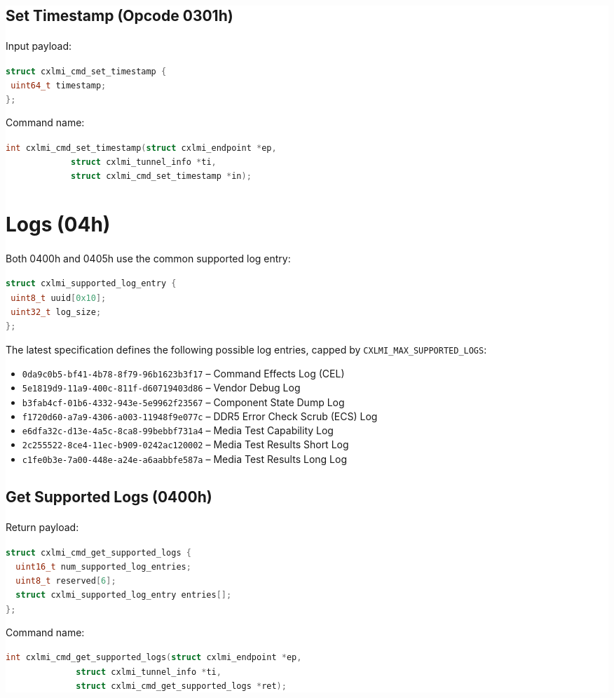 ## Set Timestamp (Opcode 0301h)

Input payload:

   ```C
struct cxlmi_cmd_set_timestamp {
	uint64_t timestamp;
};
   ```

Command name:

   ```C
int cxlmi_cmd_set_timestamp(struct cxlmi_endpoint *ep,
				struct cxlmi_tunnel_info *ti,
				struct cxlmi_cmd_set_timestamp *in);
   ```

# Logs (04h)

Both 0400h and 0405h use the common supported log entry:

   ```C
struct cxlmi_supported_log_entry {
	uint8_t uuid[0x10];
	uint32_t log_size;
};
   ```

The latest specification defines the following possible log entries, capped
by `CXLMI_MAX_SUPPORTED_LOGS`:

- `0da9c0b5-bf41-4b78-8f79-96b1623b3f17` – Command Effects Log (CEL)
- `5e1819d9-11a9-400c-811f-d60719403d86` – Vendor Debug Log
- `b3fab4cf-01b6-4332-943e-5e9962f23567` – Component State Dump Log
- `f1720d60-a7a9-4306-a003-11948f9e077c` – DDR5 Error Check Scrub (ECS) Log
- `e6dfa32c-d13e-4a5c-8ca8-99bebbf731a4` – Media Test Capability Log
- `2c255522-8ce4-11ec-b909-0242ac120002` – Media Test Results Short Log
- `c1fe0b3e-7a00-448e-a24e-a6aabbfe587a` – Media Test Results Long Log

## Get Supported Logs (0400h)

Return payload:

  ```C
struct cxlmi_cmd_get_supported_logs {
	uint16_t num_supported_log_entries;
	uint8_t reserved[6];
	struct cxlmi_supported_log_entry entries[];
};
  ```

Command name:

   ```C
int cxlmi_cmd_get_supported_logs(struct cxlmi_endpoint *ep,
				 struct cxlmi_tunnel_info *ti,
				 struct cxlmi_cmd_get_supported_logs *ret);
   ```
